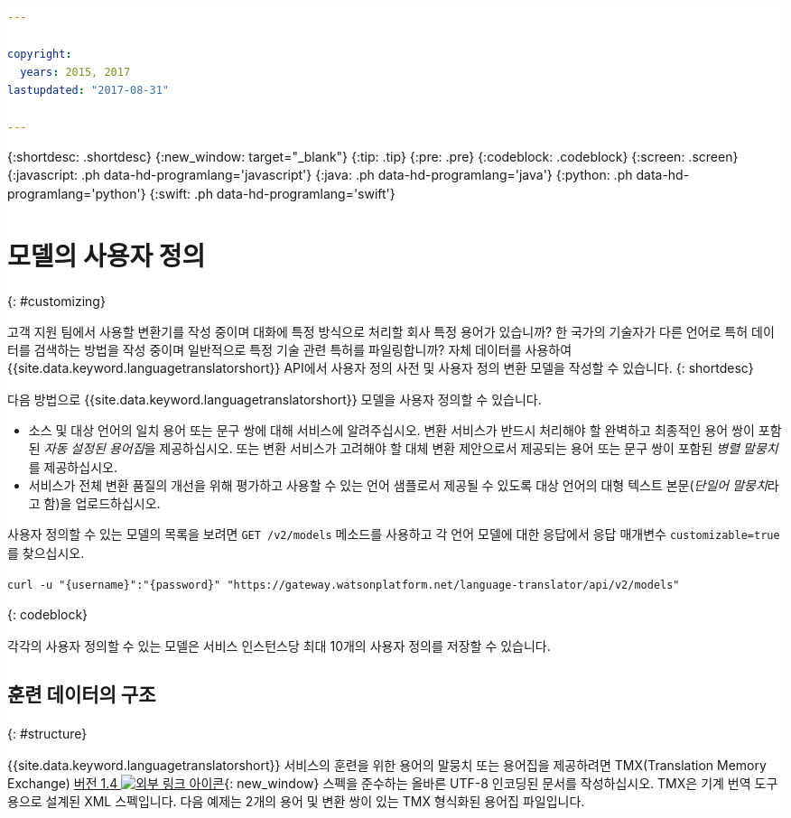 ```yaml
---

copyright:
  years: 2015, 2017
lastupdated: "2017-08-31"

---
```


{:shortdesc: .shortdesc}
{:new_window: target="_blank"}
{:tip: .tip}
{:pre: .pre}
{:codeblock: .codeblock}
{:screen: .screen}
{:javascript: .ph data-hd-programlang='javascript'}
{:java: .ph data-hd-programlang='java'}
{:python: .ph data-hd-programlang='python'}
{:swift: .ph data-hd-programlang='swift'}

# 모델의 사용자 정의
{: #customizing}

고객 지원 팀에서 사용할 변환기를 작성 중이며 대화에 특정 방식으로 처리할 회사 특정 용어가 있습니까? 한 국가의 기술자가 다른 언어로 특허 데이터를 검색하는 방법을 작성 중이며 일반적으로 특정 기술 관련 특허를 파일링합니까? 자체 데이터를 사용하여 {{site.data.keyword.languagetranslatorshort}} API에서 사용자 정의 사전 및 사용자 정의 변환 모델을 작성할 수 있습니다.
{: shortdesc}

다음 방법으로 {{site.data.keyword.languagetranslatorshort}} 모델을 사용자 정의할 수 있습니다. 

- 소스 및 대상 언어의 일치 용어 또는 문구 쌍에 대해 서비스에 알려주십시오. 변환 서비스가 반드시 처리해야 할 완벽하고 최종적인 용어 쌍이 포함된 *자동 설정된 용어집*을 제공하십시오. 또는 변환 서비스가 고려해야 할 대체 변환 제안으로서 제공되는 용어 또는 문구 쌍이 포함된 *병렬 말뭉치*를 제공하십시오. 
- 서비스가 전체 변환 품질의 개선을 위해 평가하고 사용할 수 있는 언어 샘플로서 제공될 수 있도록 대상 언어의 대형 텍스트 본문(*단일어 말뭉치*라고 함)을 업로드하십시오. 

사용자 정의할 수 있는 모델의 목록을 보려면 `GET /v2/models` 메소드를 사용하고 각 언어 모델에 대한 응답에서 응답 매개변수 `customizable=true`를 찾으십시오. 

```curl
curl -u "{username}":"{password}" "https://gateway.watsonplatform.net/language-translator/api/v2/models"
```
{: codeblock}

각각의 사용자 정의할 수 있는 모델은 서비스 인스턴스당 최대 10개의 사용자 정의를 저장할 수 있습니다. 

## 훈련 데이터의 구조
{: #structure}

{{site.data.keyword.languagetranslatorshort}} 서비스의 훈련을 위한 용어의 말뭉치 또는 용어집을 제공하려면 TMX(Translation Memory Exchange) [버전 1.4 ![외부 링크 아이콘](../../icons/launch-glyph.svg "외부 링크 아이콘")](http://www.ttt.org/oscarstandards/tmx/tmx14.dtd){: new_window} 스펙을 준수하는 올바른 UTF-8 인코딩된 문서를 작성하십시오. TMX은 기계 번역 도구용으로 설계된 XML 스펙입니다. 다음 예제는 2개의 용어 및 변환 쌍이 있는 TMX 형식화된 용어집 파일입니다. 
